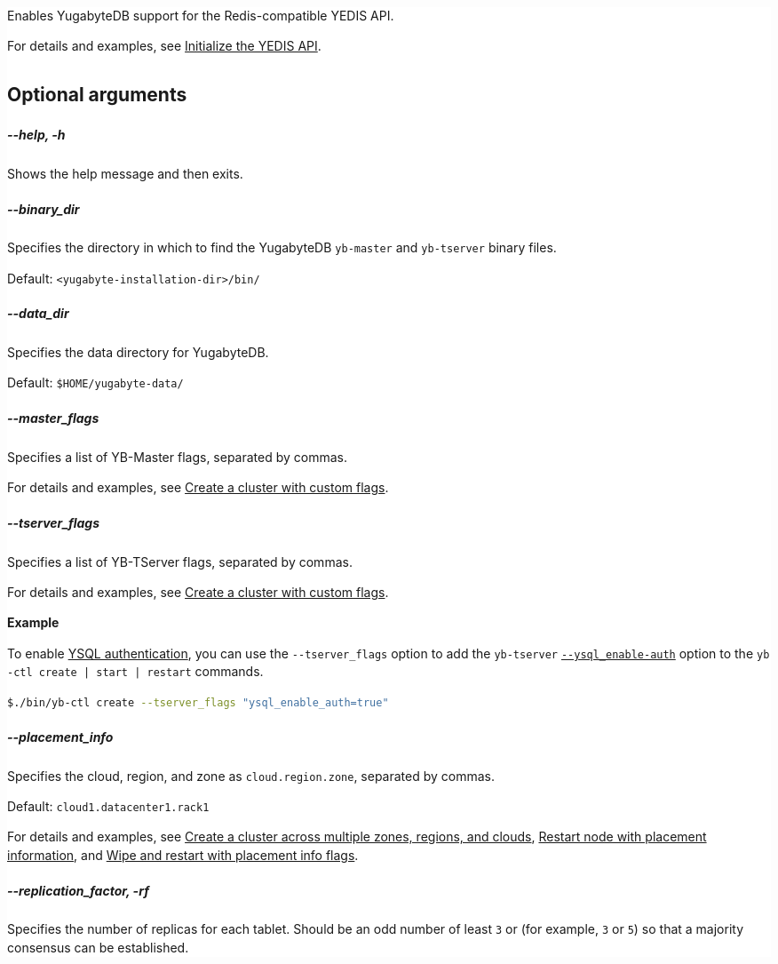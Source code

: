 Enables YugabyteDB support for the Redis-compatible YEDIS API.

For details and examples, see [Initialize the YEDIS API](#initialize-the-yedis-api).

## Optional arguments

##### --help, -h

Shows the help message and then exits.

##### --binary_dir

Specifies the directory in which to find the YugabyteDB `yb-master` and `yb-tserver` binary files.

Default: `<yugabyte-installation-dir>/bin/`

##### --data_dir

Specifies the data directory for YugabyteDB.

Default: `$HOME/yugabyte-data/`

##### --master_flags

Specifies a list of YB-Master flags, separated by commas.

For details and examples, see [Create a cluster with custom flags](#create-a-cluster-with-custom-flags).

##### --tserver_flags

Specifies a list of YB-TServer flags, separated by commas.

For details and examples, see [Create a cluster with custom flags](#create-a-cluster-with-custom-flags).

**Example**

To enable [YSQL authentication](../../secure/authentication/ysql-authentication), you can use the `--tserver_flags` option to add the `yb-tserver` [`--ysql_enable-auth`](../yb-tserver/#ysql-enable-auth) option to the `yb-ctl create | start | restart` commands.

```sh
$./bin/yb-ctl create --tserver_flags "ysql_enable_auth=true"
```

##### --placement_info

Specifies the cloud, region, and zone as `cloud.region.zone`, separated by commas.

Default: `cloud1.datacenter1.rack1`

For details and examples, see [Create a cluster across multiple zones, regions, and clouds](#create-a-cluster-across-multiple-zones-regions-and-clouds), [Restart node with placement information](#restart-node-with-placement-information),
and [Wipe and restart with placement info flags](#wipe-and-restart-with-placement-info-flags).

##### --replication_factor, -rf

Specifies the number of replicas for each tablet. Should be an odd number of least `3` or  (for example, `3` or `5`) so that a majority consensus can be established.
